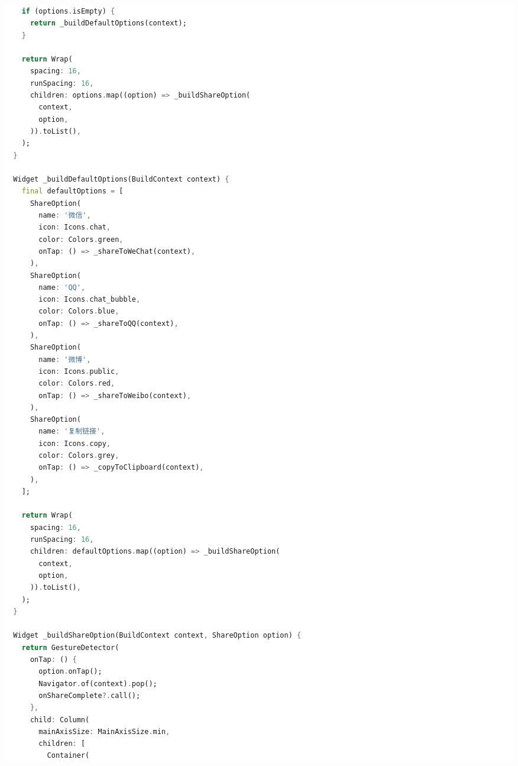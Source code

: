 ```dart
    if (options.isEmpty) {
      return _buildDefaultOptions(context);
    }
    
    return Wrap(
      spacing: 16,
      runSpacing: 16,
      children: options.map((option) => _buildShareOption(
        context,
        option,
      )).toList(),
    );
  }
  
  Widget _buildDefaultOptions(BuildContext context) {
    final defaultOptions = [
      ShareOption(
        name: '微信',
        icon: Icons.chat,
        color: Colors.green,
        onTap: () => _shareToWeChat(context),
      ),
      ShareOption(
        name: 'QQ',
        icon: Icons.chat_bubble,
        color: Colors.blue,
        onTap: () => _shareToQQ(context),
      ),
      ShareOption(
        name: '微博',
        icon: Icons.public,
        color: Colors.red,
        onTap: () => _shareToWeibo(context),
      ),
      ShareOption(
        name: '复制链接',
        icon: Icons.copy,
        color: Colors.grey,
        onTap: () => _copyToClipboard(context),
      ),
    ];
    
    return Wrap(
      spacing: 16,
      runSpacing: 16,
      children: defaultOptions.map((option) => _buildShareOption(
        context,
        option,
      )).toList(),
    );
  }
  
  Widget _buildShareOption(BuildContext context, ShareOption option) {
    return GestureDetector(
      onTap: () {
        option.onTap();
        Navigator.of(context).pop();
        onShareComplete?.call();
      },
      child: Column(
        mainAxisSize: MainAxisSize.min,
        children: [
          Container(
```